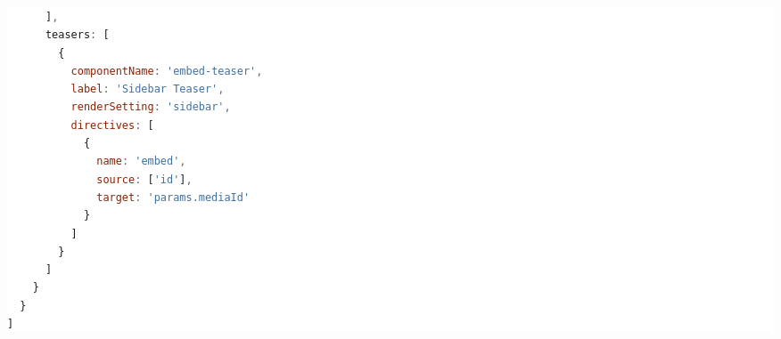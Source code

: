 ```js
      ],
      teasers: [
        {
          componentName: 'embed-teaser',
          label: 'Sidebar Teaser',
          renderSetting: 'sidebar',
          directives: [
            {
              name: 'embed',
              source: ['id'],
              target: 'params.mediaId'
            }
          ]
        }
      ]
    }
  }
]
```

